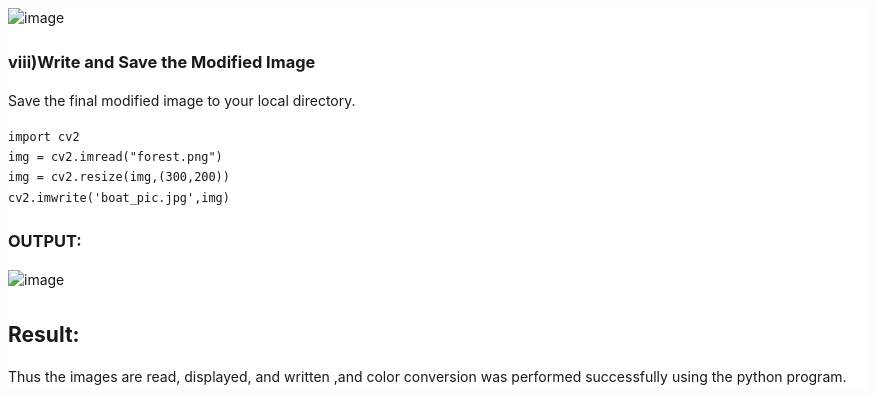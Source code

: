 ![image](https://github.com/user-attachments/assets/8061bca9-5c2d-4f86-a384-69b2ad41196a)

### viii)Write and Save the Modified Image

Save the final modified image to your local directory.

```
import cv2
img = cv2.imread("forest.png")
img = cv2.resize(img,(300,200))
cv2.imwrite('boat_pic.jpg',img)
```
### OUTPUT:

![image](https://github.com/user-attachments/assets/4c808c4b-ee3e-4f38-b5fa-f061135bff3c)



## Result:
Thus the images are read, displayed, and written ,and color conversion was performed  successfully using the python program.







